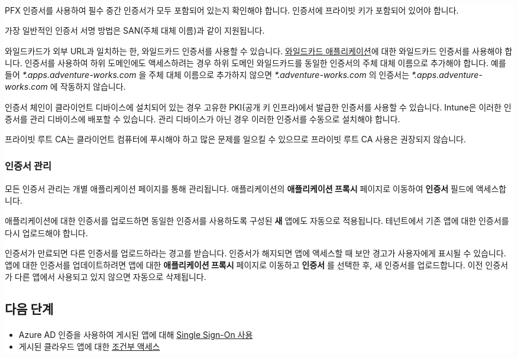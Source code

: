 PFX 인증서를 사용하여 필수 중간 인증서가 모두 포함되어 있는지 확인해야 합니다. 인증서에 프라이빗 키가 포함되어 있어야 합니다.

가장 일반적인 인증서 서명 방법은 SAN(주체 대체 이름)과 같이 지원됩니다. 

와일드카드가 외부 URL과 일치하는 한, 와일드카드 인증서를 사용할 수 있습니다. [와일드카드 애플리케이션](application-proxy-wildcard.md)에 대한 와일드카드 인증서를 사용해야 합니다. 인증서를 사용하여 하위 도메인에도 액세스하려는 경우 하위 도메인 와일드카드를 동일한 인증서의 주체 대체 이름으로 추가해야 합니다. 예를 들어 *\*.apps.adventure-works.com* 을 주체 대체 이름으로 추가하지 않으면 *\*.adventure-works.com* 의 인증서는 *\*.apps.adventure-works.com* 에 작동하지 않습니다. 

인증서 체인이 클라이언트 디바이스에 설치되어 있는 경우 고유한 PKI(공개 키 인프라)에서 발급한 인증서를 사용할 수 있습니다. Intune은 이러한 인증서를 관리 디바이스에 배포할 수 있습니다. 관리 디바이스가 아닌 경우 이러한 인증서를 수동으로 설치해야 합니다. 

프라이빗 루트 CA는 클라이언트 컴퓨터에 푸시해야 하고 많은 문제를 일으킬 수 있으므로 프라이빗 루트 CA 사용은 권장되지 않습니다.

### <a name="certificate-management"></a>인증서 관리

모든 인증서 관리는 개별 애플리케이션 페이지를 통해 관리됩니다. 애플리케이션의 **애플리케이션 프록시** 페이지로 이동하여 **인증서** 필드에 액세스합니다.

애플리케이션에 대한 인증서를 업로드하면 동일한 인증서를 사용하도록 구성된 **새** 앱에도 자동으로 적용됩니다. 테넌트에서 기존 앱에 대한 인증서를 다시 업로드해야 합니다.

인증서가 만료되면 다른 인증서를 업로드하라는 경고를 받습니다. 인증서가 해지되면 앱에 액세스할 때 보안 경고가 사용자에게 표시될 수 있습니다. 앱에 대한 인증서를 업데이트하려면 앱에 대한 **애플리케이션 프록시** 페이지로 이동하고 **인증서** 를 선택한 후, 새 인증서를 업로드합니다. 이전 인증서가 다른 앱에서 사용되고 있지 않으면 자동으로 삭제됩니다. 

## <a name="next-steps"></a>다음 단계

* Azure AD 인증을 사용하여 게시된 앱에 대해 [Single Sign-On 사용](application-proxy-configure-single-sign-on-with-kcd.md)
* 게시된 클라우드 앱에 대한 [조건부 액세스](../conditional-access/concept-conditional-access-cloud-apps.md)
